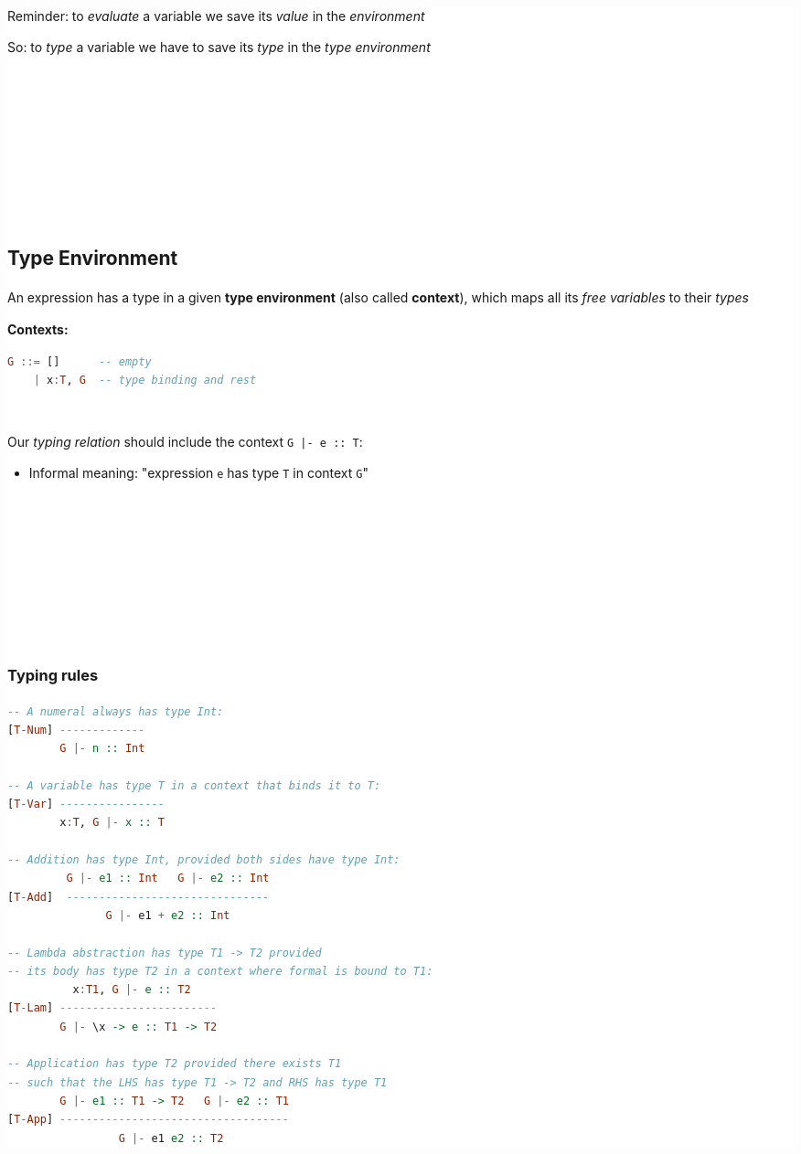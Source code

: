 Reminder: to *evaluate* a variable we save its *value* in the *environment*

So: to *type* a variable we have to save its *type* in the *type environment*

<br>
<br>
<br>
<br>
<br>
<br>
<br>
<br>

## Type Environment

An expression has a type in a given **type environment** (also called **context**),
which maps all its *free variables* to their *types*

**Contexts:**

```haskell
G ::= []      -- empty
    | x:T, G  -- type binding and rest
```

<br>

Our *typing relation* should include the context `G |- e :: T`:

  - Informal meaning: "expression `e` has type `T` in context `G`"

<br>
<br>
<br>
<br>
<br>
<br>
<br>
<br>

### Typing rules

```haskell
-- A numeral always has type Int:
[T-Num] -------------
        G |- n :: Int

-- A variable has type T in a context that binds it to T:
[T-Var] ----------------
        x:T, G |- x :: T

-- Addition has type Int, provided both sides have type Int: 
         G |- e1 :: Int   G |- e2 :: Int
[T-Add]  -------------------------------
               G |- e1 + e2 :: Int

-- Lambda abstraction has type T1 -> T2 provided
-- its body has type T2 in a context where formal is bound to T1:
          x:T1, G |- e :: T2
[T-Lam] ------------------------
        G |- \x -> e :: T1 -> T2
        
-- Application has type T2 provided there exists T1
-- such that the LHS has type T1 -> T2 and RHS has type T1
        G |- e1 :: T1 -> T2   G |- e2 :: T1
[T-App] -----------------------------------
                 G |- e1 e2 :: T2
```